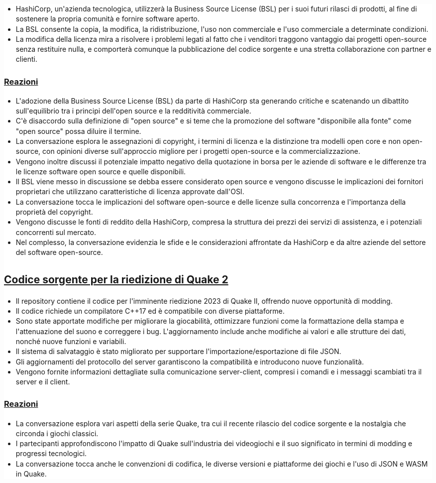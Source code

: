 - HashiCorp, un'azienda tecnologica, utilizzerà la Business Source License (BSL) per i suoi futuri rilasci di prodotti, al fine di sostenere la propria comunità e fornire software aperto.
- La BSL consente la copia, la modifica, la ridistribuzione, l'uso non commerciale e l'uso commerciale a determinate condizioni.
- La modifica della licenza mira a risolvere i problemi legati al fatto che i venditori traggono vantaggio dai progetti open-source senza restituire nulla, e comporterà comunque la pubblicazione del codice sorgente e una stretta collaborazione con partner e clienti.

### [Reazioni](https://news.ycombinator.com/item?id=37081306)

- L'adozione della Business Source License (BSL) da parte di HashiCorp sta generando critiche e scatenando un dibattito sull'equilibrio tra i principi dell'open source e la redditività commerciale.
- C'è disaccordo sulla definizione di "open source" e si teme che la promozione del software "disponibile alla fonte" come "open source" possa diluire il termine.
- La conversazione esplora le assegnazioni di copyright, i termini di licenza e la distinzione tra modelli open core e non open-source, con opinioni diverse sull'approccio migliore per i progetti open-source e la commercializzazione.
- Vengono inoltre discussi il potenziale impatto negativo della quotazione in borsa per le aziende di software e le differenze tra le licenze software open source e quelle disponibili.
- Il BSL viene messo in discussione se debba essere considerato open source e vengono discusse le implicazioni dei fornitori proprietari che utilizzano caratteristiche di licenza approvate dall'OSI.
- La conversazione tocca le implicazioni del software open-source e delle licenze sulla concorrenza e l'importanza della proprietà del copyright.
- Vengono discusse le fonti di reddito della HashiCorp, compresa la struttura dei prezzi dei servizi di assistenza, e i potenziali concorrenti sul mercato.
- Nel complesso, la conversazione evidenzia le sfide e le considerazioni affrontate da HashiCorp e da altre aziende del settore del software open-source.

## [Codice sorgente per la riedizione di Quake 2](https://github.com/id-Software/quake2-rerelease-dll)

- Il repository contiene il codice per l'imminente riedizione 2023 di Quake II, offrendo nuove opportunità di modding.
- Il codice richiede un compilatore C++17 ed è compatibile con diverse piattaforme.
- Sono state apportate modifiche per migliorare la giocabilità, ottimizzare funzioni come la formattazione della stampa e l'attenuazione del suono e correggere i bug. L'aggiornamento include anche modifiche ai valori e alle strutture dei dati, nonché nuove funzioni e variabili.
- Il sistema di salvataggio è stato migliorato per supportare l'importazione/esportazione di file JSON.
- Gli aggiornamenti del protocollo del server garantiscono la compatibilità e introducono nuove funzionalità.
- Vengono fornite informazioni dettagliate sulla comunicazione server-client, compresi i comandi e i messaggi scambiati tra il server e il client.

### [Reazioni](https://news.ycombinator.com/item?id=37082771)

- La conversazione esplora vari aspetti della serie Quake, tra cui il recente rilascio del codice sorgente e la nostalgia che circonda i giochi classici.
- I partecipanti approfondiscono l'impatto di Quake sull'industria dei videogiochi e il suo significato in termini di modding e progressi tecnologici.
- La conversazione tocca anche le convenzioni di codifica, le diverse versioni e piattaforme dei giochi e l'uso di JSON e WASM in Quake.

